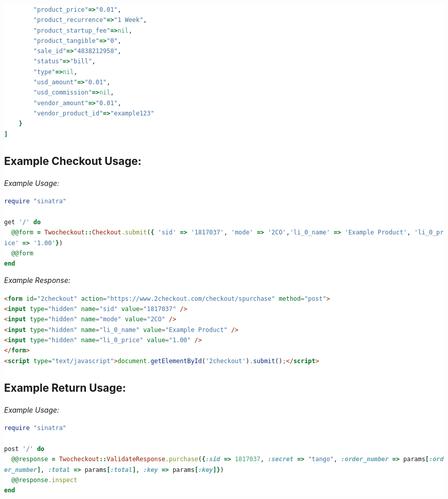 ```ruby
        "product_price"=>"0.01",
        "product_recurrence"=>"1 Week",
        "product_startup_fee"=>nil,
        "product_tangible"=>"0",
        "sale_id"=>"4838212958",
        "status"=>"bill",
        "type"=>nil,
        "usd_amount"=>"0.01",
        "usd_commission"=>nil,
        "vendor_amount"=>"0.01",
        "vendor_product_id"=>"example123"
    }
]
```

Example Checkout Usage:
-----------------------

*Example Usage:*

```ruby
require "sinatra"

get '/' do
  @@form = Twocheckout::Checkout.submit({ 'sid' => '1817037', 'mode' => '2CO','li_0_name' => 'Example Product', 'li_0_price' => '1.00'})
  @@form
end
```

*Example Response:*

```html
<form id="2checkout" action="https://www.2checkout.com/checkout/spurchase" method="post">
<input type="hidden" name="sid" value="1817037" />
<input type="hidden" name="mode" value="2CO" />
<input type="hidden" name="li_0_name" value="Example Product" />
<input type="hidden" name="li_0_price" value="1.00" />
</form>
<script type="text/javascript">document.getElementById('2checkout').submit();</script>
```

Example Return Usage:
---------------------

*Example Usage:*

```ruby
require "sinatra"

post '/' do
  @@response = Twocheckout::ValidateResponse.purchase({:sid => 1817037, :secret => "tango", :order_number => params[:order_number], :total => params[:total], :key => params[:key]})
  @@response.inspect
end
```
